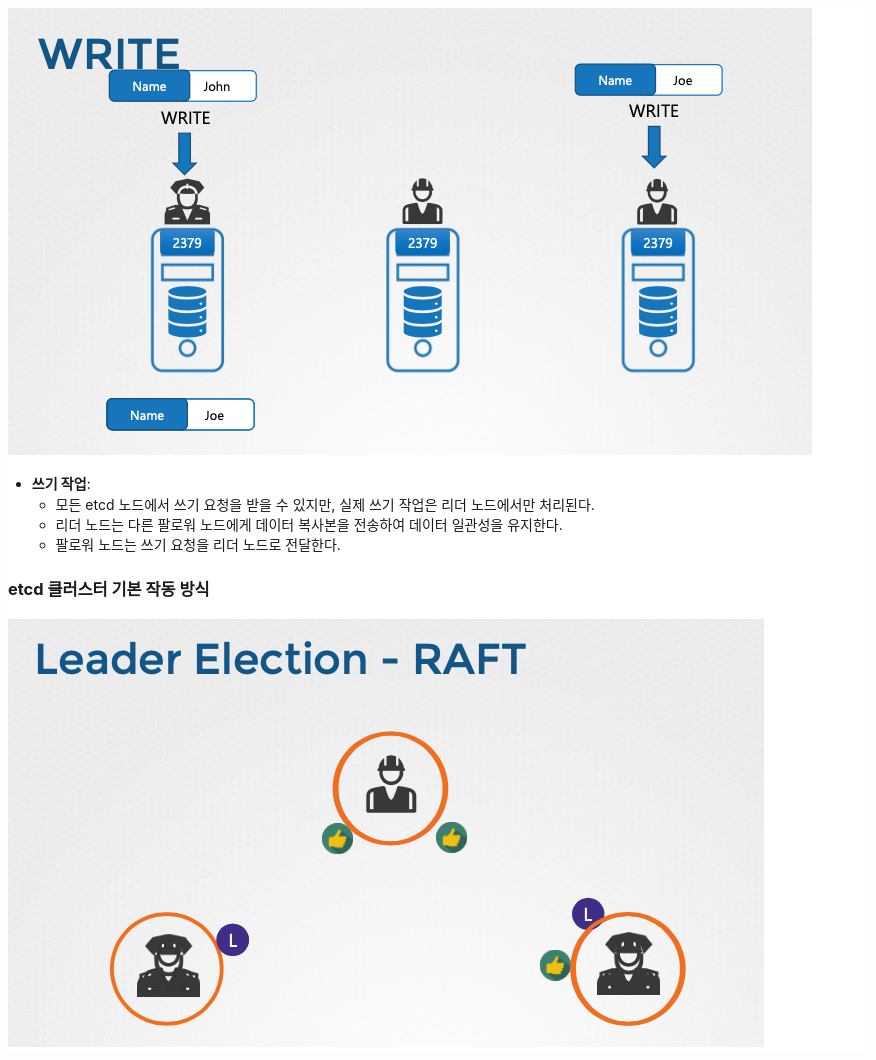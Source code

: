 ![30-write.png](images%2F30-write.png)

- **쓰기 작업**: 
  - 모든 etcd 노드에서 쓰기 요청을 받을 수 있지만, 실제 쓰기 작업은 리더 노드에서만 처리된다.
  - 리더 노드는 다른 팔로워 노드에게 데이터 복사본을 전송하여 데이터 일관성을 유지한다.
  - 팔로워 노드는 쓰기 요청을 리더 노드로 전달한다.

### etcd 클러스터 기본 작동 방식

![31-leader-election-raft.png](images%2F31-leader-election-raft.png)
